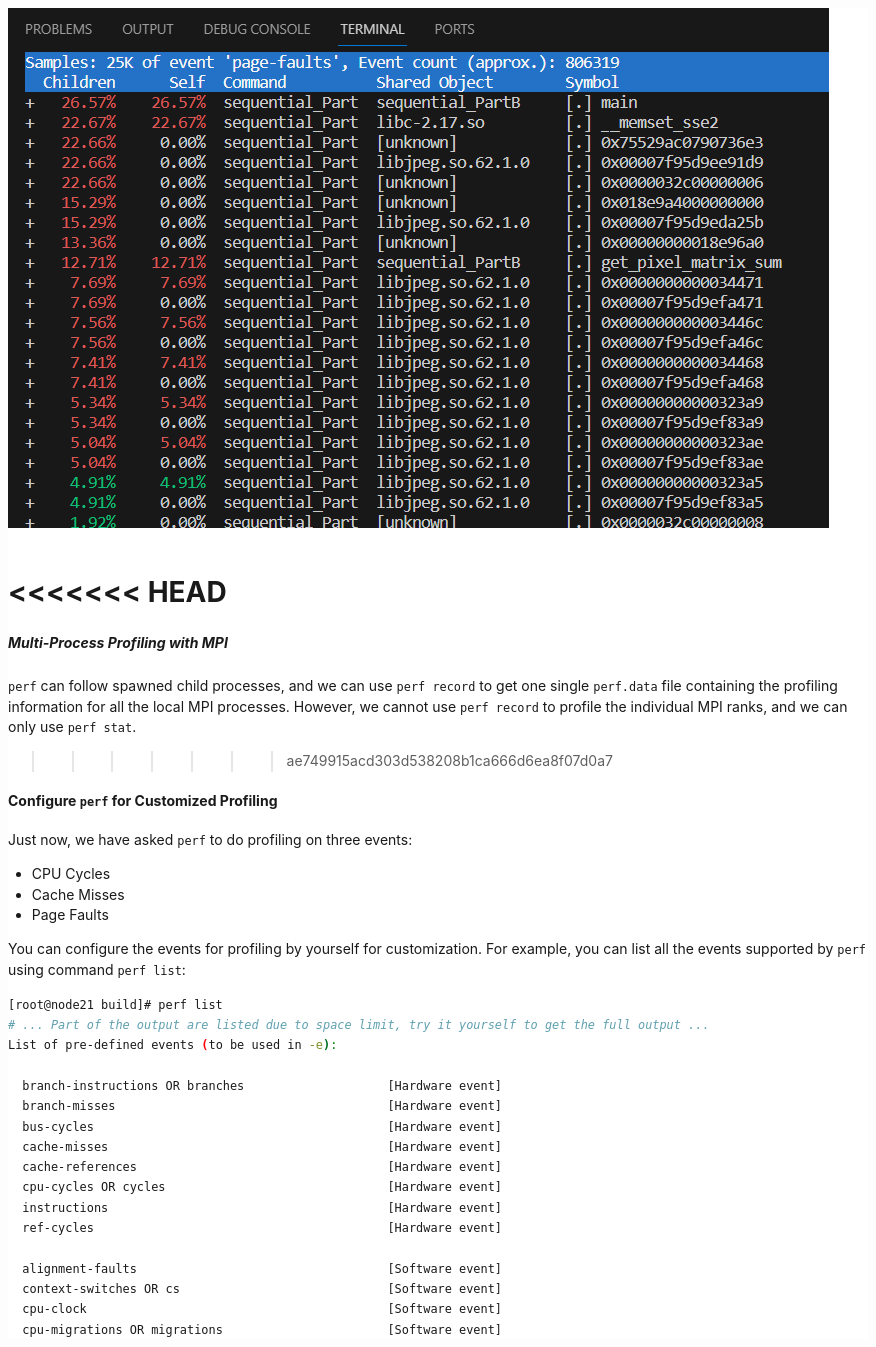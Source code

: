 ![perf-report-page-faults](images/profiling/perf-report-page-faults.png)

<<<<<<< HEAD
=======
##### Multi-Process Profiling with MPI

`perf` can follow spawned child processes, and we can use `perf record` to get one single `perf.data` file containing the profiling information for all the local MPI processes. However, we cannot use `perf record` to profile the individual MPI ranks, and we can only use `perf stat`.
>>>>>>> ae749915acd303d538208b1ca666d6ea8f07d0a7

#### Configure `perf` for Customized Profiling

Just now, we have asked `perf` to do profiling on three events:

- CPU Cycles
- Cache Misses
- Page Faults
  
You can configure the events for profiling by yourself for customization. For example, you can list all the events supported by `perf` using command `perf list`:

```bash
[root@node21 build]# perf list
# ... Part of the output are listed due to space limit, try it yourself to get the full output ... 
List of pre-defined events (to be used in -e):

  branch-instructions OR branches                    [Hardware event]
  branch-misses                                      [Hardware event]
  bus-cycles                                         [Hardware event]
  cache-misses                                       [Hardware event]
  cache-references                                   [Hardware event]
  cpu-cycles OR cycles                               [Hardware event]
  instructions                                       [Hardware event]
  ref-cycles                                         [Hardware event]

  alignment-faults                                   [Software event]
  context-switches OR cs                             [Software event]
  cpu-clock                                          [Software event]
  cpu-migrations OR migrations                       [Software event]
```